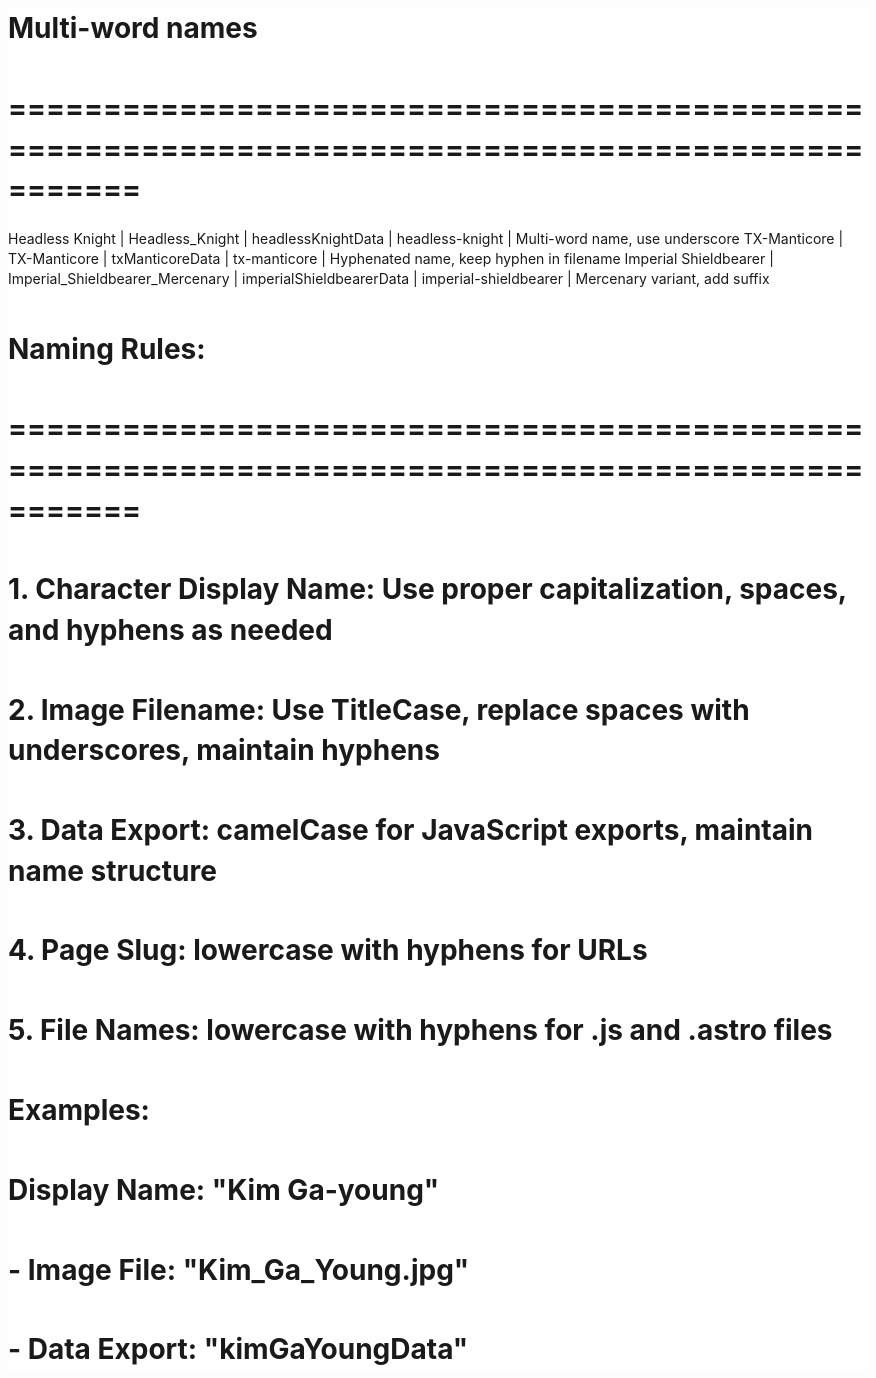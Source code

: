 # Multi-word names

# =================================================================================================

Headless Knight | Headless_Knight | headlessKnightData | headless-knight |
Multi-word name, use underscore TX-Manticore | TX-Manticore | txManticoreData |
tx-manticore | Hyphenated name, keep hyphen in filename Imperial Shieldbearer |
Imperial_Shieldbearer_Mercenary | imperialShieldbearerData |
imperial-shieldbearer | Mercenary variant, add suffix

# Naming Rules:

# =================================================================================================

# 1. Character Display Name: Use proper capitalization, spaces, and hyphens as needed

# 2. Image Filename: Use TitleCase, replace spaces with underscores, maintain hyphens

# 3. Data Export: camelCase for JavaScript exports, maintain name structure

# 4. Page Slug: lowercase with hyphens for URLs

# 5. File Names: lowercase with hyphens for .js and .astro files

# Examples:

# Display Name: "Kim Ga-young"

# - Image File: "Kim_Ga_Young.jpg"

# - Data Export: "kimGaYoungData"
